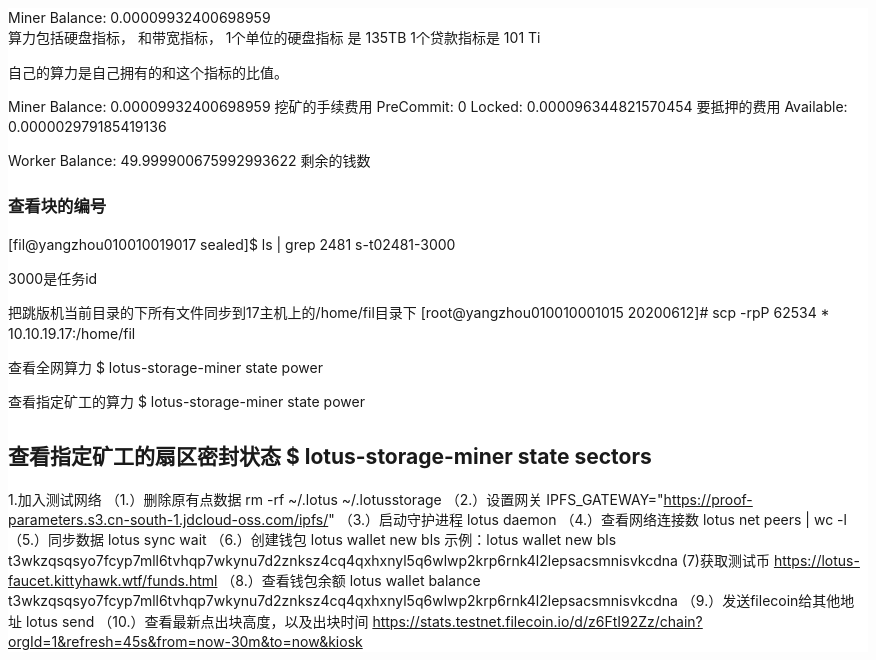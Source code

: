 Miner Balance: 0.00009932400698959  
算力包括硬盘指标， 和带宽指标， 
1个单位的硬盘指标 是 135TB
1个贷款指标是  101 Ti

自己的算力是自己拥有的和这个指标的比值。 

Miner Balance: 0.00009932400698959  挖矿的手续费用
	PreCommit:   0
	Locked:      0.000096344821570454   要抵押的费用
	Available:   0.000002979185419136    
	
Worker Balance: 49.999900675992993622     剩余的钱数
### 查看块的编号
[fil@yangzhou010010019017 sealed]$ ls | grep 2481
s-t02481-3000

3000是任务id

把跳版机当前目录的下所有文件同步到17主机上的/home/fil目录下
[root@yangzhou010010001015 20200612]# scp -rpP 62534 * 10.10.19.17:/home/fil

查看全网算力
$ lotus-storage-miner state power

查看指定矿工的算力
$ lotus-storage-miner state power <miner>

查看指定矿工的扇区密封状态
$ lotus-storage-miner state sectors <miner>
------------
1.加入测试网络
（1.）删除原有点数据
rm -rf ~/.lotus ~/.lotusstorage
（2.）设置网关
IPFS_GATEWAY="https://proof-parameters.s3.cn-south-1.jdcloud-oss.com/ipfs/"
（3.）启动守护进程
lotus daemon
（4.）查看网络连接数
lotus net peers | wc -l
（5.）同步数据
lotus sync wait
（6.）创建钱包
lotus wallet new bls
示例：lotus wallet new bls
t3wkzqsqsyo7fcyp7mll6tvhqp7wkynu7d2znksz4cq4qxhxnyl5q6wlwp2krp6rnk4l2lepsacsmnisvkcdna
(7)获取测试币
https://lotus-faucet.kittyhawk.wtf/funds.html
（8.）查看钱包余额
lotus wallet balance t3wkzqsqsyo7fcyp7mll6tvhqp7wkynu7d2znksz4cq4qxhxnyl5q6wlwp2krp6rnk4l2lepsacsmnisvkcdna
（9.）发送filecoin给其他地址
lotus send
（10.）查看最新点出块高度，以及出块时间
https://stats.testnet.filecoin.io/d/z6FtI92Zz/chain?orgId=1&refresh=45s&from=now-30m&to=now&kiosk
